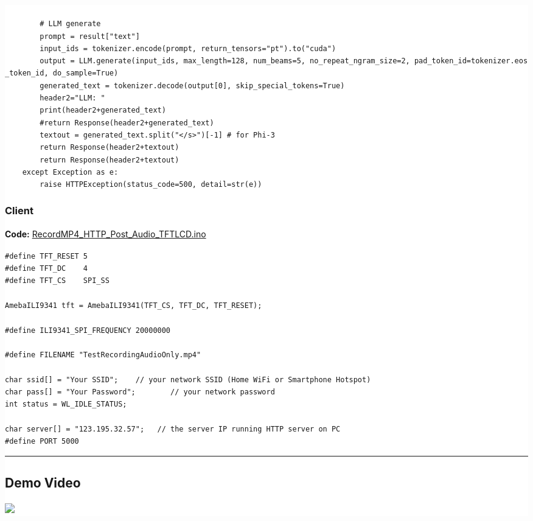 ```

        # LLM generate
        prompt = result["text"]
        input_ids = tokenizer.encode(prompt, return_tensors="pt").to("cuda")
        output = LLM.generate(input_ids, max_length=128, num_beams=5, no_repeat_ngram_size=2, pad_token_id=tokenizer.eos_token_id, do_sample=True)
        generated_text = tokenizer.decode(output[0], skip_special_tokens=True)
        header2="LLM: "
        print(header2+generated_text) 
        #return Response(header2+generated_text)
        textout = generated_text.split("</s>")[-1] # for Phi-3
        return Response(header2+textout)
        return Response(header2+textout)
    except Exception as e:
        raise HTTPException(status_code=500, detail=str(e))
```

### Client
**Code:** [RecordMP4_HTTP_Post_Audio_TFTLCD.ino](https://github.com/rkuo2000/portable-ChatGPT/blob/main/RecordMP4_HTTP_Post_Audio_TFTLCD.ino)<br>
```
#define TFT_RESET 5
#define TFT_DC    4
#define TFT_CS    SPI_SS

AmebaILI9341 tft = AmebaILI9341(TFT_CS, TFT_DC, TFT_RESET);

#define ILI9341_SPI_FREQUENCY 20000000

#define FILENAME "TestRecordingAudioOnly.mp4"

char ssid[] = "Your SSID";    // your network SSID (Home WiFi or Smartphone Hotspot)
char pass[] = "Your Password";        // your network password
int status = WL_IDLE_STATUS;

char server[] = "123.195.32.57";   // the server IP running HTTP server on PC
#define PORT 5000
```

---
## Demo Video
[![](https://markdown-videos-api.jorgenkh.no/youtube/7rfmXPqyLF0)](https://youtu.be/7rfmXPqyLF0)

